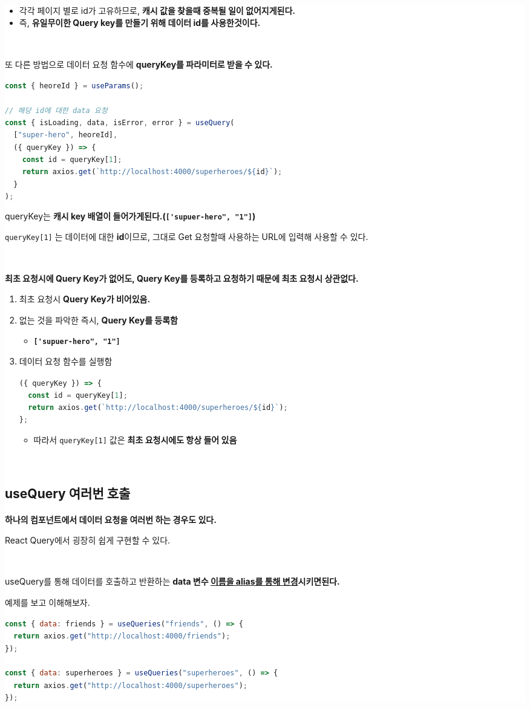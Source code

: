 - 각각 페이지 별로 id가 고유하므로, **캐시 값을 찾을때 중복될 일이 없어지게된다.**
- 즉, **유일무이한 Query key를 만들기 위해 데이터 id를 사용한것이다.**

<br>

또 다른 방법으로 데이터 요청 함수에 **queryKey를 파라미터로 받을 수 있다.**

```jsx
const { heoreId } = useParams();

// 해당 id에 대한 data 요청
const { isLoading, data, isError, error } = useQuery(
  ["super-hero", heoreId],
  ({ queryKey }) => {
    const id = queryKey[1];
    return axios.get(`http://localhost:4000/superheroes/${id}`);
  }
);
```

queryKey는 **캐시 key 배열이 들어가게된다.(`['supuer-hero", "1"]`)**

`queryKey[1]` 는 데이터에 대한 **id**이므로, 그대로 Get 요청할때 사용하는 URL에 입력해 사용할 수 있다.

<br>

**최초 요청시에 Query Key가 없어도, Query Key를 등록하고 요청하기 때문에 최초 요청시 상관없다.**

1. 최초 요청시 **Query Key가 비어있음.**
2. 없는 것을 파악한 즉시, **Query Key를 등록함**
   - **`['supuer-hero", "1"]`**
3. 데이터 요청 함수를 실행함

   ```jsx
   ({ queryKey }) => {
     const id = queryKey[1];
     return axios.get(`http://localhost:4000/superheroes/${id}`);
   };
   ```

   - 따라서 `queryKey[1]` 값은 **최초 요청시에도 항상 들어 있음**

<br>

## useQuery 여러번 호출

**하나의 컴포넌트에서 데이터 요청을 여러번 하는 경우도 있다.**

React Query에서 굉장히 쉽게 구현할 수 있다.

<br>

useQuery를 통해 데이터를 호출하고 반환하는 **data 변수 [이름을 alias를 통해 변경](https://developer.mozilla.org/ko/docs/Web/JavaScript/Reference/Operators/Destructuring_assignment#%EC%83%88%EB%A1%9C%EC%9A%B4_%EB%B3%80%EC%88%98_%EC%9D%B4%EB%A6%84%EC%9C%BC%EB%A1%9C_%ED%95%A0%EB%8B%B9%ED%95%98%EA%B8%B0)시키면된다.**

예제를 보고 이해해보자.

```jsx
const { data: friends } = useQueries("friends", () => {
  return axios.get("http://localhost:4000/friends");
});

const { data: superheroes } = useQueries("superheroes", () => {
  return axios.get("http://localhost:4000/superheroes");
});
```
